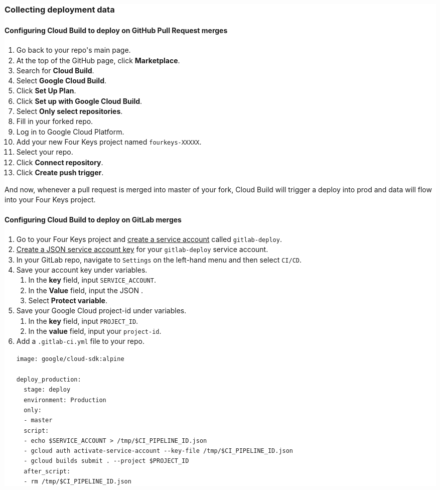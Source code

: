 ### Collecting deployment data

#### Configuring Cloud Build to deploy on GitHub Pull Request merges

1.  Go back to your repo's main page.
1.  At the top of the GitHub page, click **Marketplace**.
1.  Search for **Cloud Build**.
1.  Select **Google Cloud Build**.
1.  Click **Set Up Plan**.
1.  Click **Set up with Google Cloud Build**.
1.  Select **Only select repositories**.
1.  Fill in your forked repo.
1.  Log in to Google Cloud Platform.
1.  Add your new Four Keys project named `fourkeys-XXXXX`.
1.  Select your repo.
1.  Click **Connect repository**.
1.  Click **Create push trigger**.

And now, whenever a pull request is merged into master of your fork, Cloud Build will trigger a deploy into prod and data will flow into your Four Keys project.

#### Configuring Cloud Build to deploy on GitLab merges

1.  Go to your Four Keys project and [create a service account](https://cloud.google.com/iam/docs/creating-managing-service-accounts#iam-service-accounts-create-console) called `gitlab-deploy`.
1.  [Create a JSON service account key](https://cloud.google.com/iam/docs/creating-managing-service-account-keys#iam-service-account-keys-create-console) for your `gitlab-deploy` service account.
1.  In your GitLab repo, navigate to `Settings` on the left-hand menu and then select `CI/CD`.
1.  Save your account key under variables.
    1.  In the **key** field, input `SERVICE_ACCOUNT`.
    1.  In the **Value** field, input the JSON . 
    1.  Select **Protect variable**.
1.  Save your Google Cloud project-id under variables.
    1.  In the **key** field, input `PROJECT_ID`.
    1.  In the **value** field, input your `project-id`.
1.  Add a `.gitlab-ci.yml` file to your repo.
    ```
    image: google/cloud-sdk:alpine

    deploy_production:
      stage: deploy
      environment: Production
      only:
      - master
      script:
      - echo $SERVICE_ACCOUNT > /tmp/$CI_PIPELINE_ID.json
      - gcloud auth activate-service-account --key-file /tmp/$CI_PIPELINE_ID.json
      - gcloud builds submit . --project $PROJECT_ID
      after_script:
      - rm /tmp/$CI_PIPELINE_ID.json
    ```
